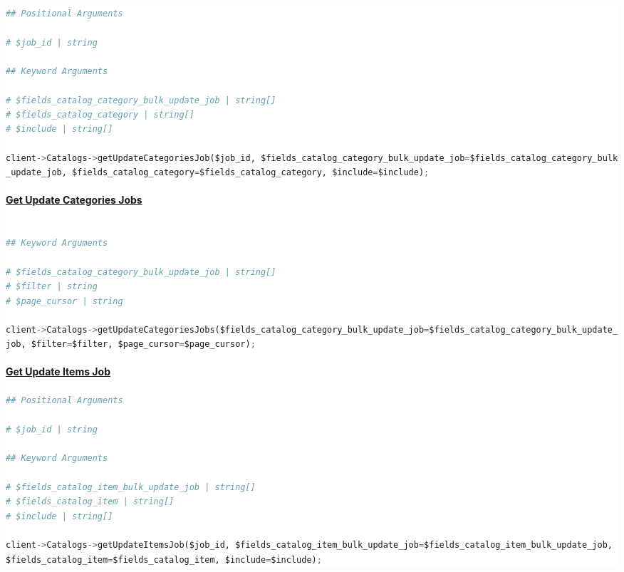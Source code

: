```python
## Positional Arguments

# $job_id | string

## Keyword Arguments

# $fields_catalog_category_bulk_update_job | string[]
# $fields_catalog_category | string[]
# $include | string[]

client->Catalogs->getUpdateCategoriesJob($job_id, $fields_catalog_category_bulk_update_job=$fields_catalog_category_bulk_update_job, $fields_catalog_category=$fields_catalog_category, $include=$include);
```




#### [Get Update Categories Jobs](https://developers.klaviyo.com/en/v2022-09-07.pre/reference/get_update_categories_jobs)

```python

## Keyword Arguments

# $fields_catalog_category_bulk_update_job | string[]
# $filter | string
# $page_cursor | string

client->Catalogs->getUpdateCategoriesJobs($fields_catalog_category_bulk_update_job=$fields_catalog_category_bulk_update_job, $filter=$filter, $page_cursor=$page_cursor);
```




#### [Get Update Items Job](https://developers.klaviyo.com/en/v2022-09-07.pre/reference/get_update_items_job)

```python
## Positional Arguments

# $job_id | string

## Keyword Arguments

# $fields_catalog_item_bulk_update_job | string[]
# $fields_catalog_item | string[]
# $include | string[]

client->Catalogs->getUpdateItemsJob($job_id, $fields_catalog_item_bulk_update_job=$fields_catalog_item_bulk_update_job, $fields_catalog_item=$fields_catalog_item, $include=$include);
```
